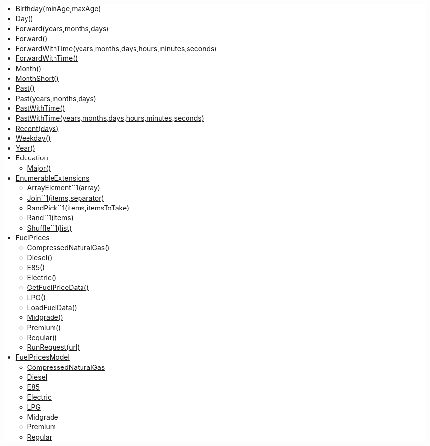   - [Birthday(minAge,maxAge)](#M-Faker-Date-Birthday-System-Int32,System-Int32- 'Faker.Date.Birthday(System.Int32,System.Int32)')
  - [Day()](#M-Faker-Date-Day 'Faker.Date.Day')
  - [Forward(years,months,days)](#M-Faker-Date-Forward-System-Int32,System-Int32,System-Int32- 'Faker.Date.Forward(System.Int32,System.Int32,System.Int32)')
  - [Forward()](#M-Faker-Date-Forward 'Faker.Date.Forward')
  - [ForwardWithTime(years,months,days,hours,minutes,seconds)](#M-Faker-Date-ForwardWithTime-System-Int32,System-Int32,System-Int32,System-Int32,System-Int32,System-Int32- 'Faker.Date.ForwardWithTime(System.Int32,System.Int32,System.Int32,System.Int32,System.Int32,System.Int32)')
  - [ForwardWithTime()](#M-Faker-Date-ForwardWithTime 'Faker.Date.ForwardWithTime')
  - [Month()](#M-Faker-Date-Month 'Faker.Date.Month')
  - [MonthShort()](#M-Faker-Date-MonthShort 'Faker.Date.MonthShort')
  - [Past()](#M-Faker-Date-Past 'Faker.Date.Past')
  - [Past(years,months,days)](#M-Faker-Date-Past-System-Int32,System-Int32,System-Int32- 'Faker.Date.Past(System.Int32,System.Int32,System.Int32)')
  - [PastWithTime()](#M-Faker-Date-PastWithTime 'Faker.Date.PastWithTime')
  - [PastWithTime(years,months,days,hours,minutes,seconds)](#M-Faker-Date-PastWithTime-System-Int32,System-Int32,System-Int32,System-Int32,System-Int32,System-Int32- 'Faker.Date.PastWithTime(System.Int32,System.Int32,System.Int32,System.Int32,System.Int32,System.Int32)')
  - [Recent(days)](#M-Faker-Date-Recent-System-Int32- 'Faker.Date.Recent(System.Int32)')
  - [Weekday()](#M-Faker-Date-Weekday 'Faker.Date.Weekday')
  - [Year()](#M-Faker-Date-Year 'Faker.Date.Year')
- [Education](#T-Faker-Education 'Faker.Education')
  - [Major()](#M-Faker-Education-Major 'Faker.Education.Major')
- [EnumerableExtensions](#T-Faker-Extensions-EnumerableExtensions 'Faker.Extensions.EnumerableExtensions')
  - [ArrayElement\`\`1(array)](#M-Faker-Extensions-EnumerableExtensions-ArrayElement``1-``0[]- 'Faker.Extensions.EnumerableExtensions.ArrayElement``1(``0[])')
  - [Join\`\`1(items,separator)](#M-Faker-Extensions-EnumerableExtensions-Join``1-System-Collections-Generic-IEnumerable{``0},System-String- 'Faker.Extensions.EnumerableExtensions.Join``1(System.Collections.Generic.IEnumerable{``0},System.String)')
  - [RandPick\`\`1(items,itemsToTake)](#M-Faker-Extensions-EnumerableExtensions-RandPick``1-System-Collections-Generic-IEnumerable{``0},System-Int32- 'Faker.Extensions.EnumerableExtensions.RandPick``1(System.Collections.Generic.IEnumerable{``0},System.Int32)')
  - [Rand\`\`1(items)](#M-Faker-Extensions-EnumerableExtensions-Rand``1-System-Collections-Generic-IEnumerable{``0}- 'Faker.Extensions.EnumerableExtensions.Rand``1(System.Collections.Generic.IEnumerable{``0})')
  - [Shuffle\`\`1(list)](#M-Faker-Extensions-EnumerableExtensions-Shuffle``1-System-Collections-Generic-IList{``0}- 'Faker.Extensions.EnumerableExtensions.Shuffle``1(System.Collections.Generic.IList{``0})')
- [FuelPrices](#T-Faker-FuelPrices 'Faker.FuelPrices')
  - [CompressedNaturalGas()](#M-Faker-FuelPrices-CompressedNaturalGas 'Faker.FuelPrices.CompressedNaturalGas')
  - [Diesel()](#M-Faker-FuelPrices-Diesel 'Faker.FuelPrices.Diesel')
  - [E85()](#M-Faker-FuelPrices-E85 'Faker.FuelPrices.E85')
  - [Electric()](#M-Faker-FuelPrices-Electric 'Faker.FuelPrices.Electric')
  - [GetFuelPriceData()](#M-Faker-FuelPrices-GetFuelPriceData 'Faker.FuelPrices.GetFuelPriceData')
  - [LPG()](#M-Faker-FuelPrices-LPG 'Faker.FuelPrices.LPG')
  - [LoadFuelData()](#M-Faker-FuelPrices-LoadFuelData 'Faker.FuelPrices.LoadFuelData')
  - [Midgrade()](#M-Faker-FuelPrices-Midgrade 'Faker.FuelPrices.Midgrade')
  - [Premium()](#M-Faker-FuelPrices-Premium 'Faker.FuelPrices.Premium')
  - [Regular()](#M-Faker-FuelPrices-Regular 'Faker.FuelPrices.Regular')
  - [RunRequest(url)](#M-Faker-FuelPrices-RunRequest-System-String- 'Faker.FuelPrices.RunRequest(System.String)')
- [FuelPricesModel](#T-Faker-Models-FuelPricesModel 'Faker.Models.FuelPricesModel')
  - [CompressedNaturalGas](#P-Faker-Models-FuelPricesModel-CompressedNaturalGas 'Faker.Models.FuelPricesModel.CompressedNaturalGas')
  - [Diesel](#P-Faker-Models-FuelPricesModel-Diesel 'Faker.Models.FuelPricesModel.Diesel')
  - [E85](#P-Faker-Models-FuelPricesModel-E85 'Faker.Models.FuelPricesModel.E85')
  - [Electric](#P-Faker-Models-FuelPricesModel-Electric 'Faker.Models.FuelPricesModel.Electric')
  - [LPG](#P-Faker-Models-FuelPricesModel-LPG 'Faker.Models.FuelPricesModel.LPG')
  - [Midgrade](#P-Faker-Models-FuelPricesModel-Midgrade 'Faker.Models.FuelPricesModel.Midgrade')
  - [Premium](#P-Faker-Models-FuelPricesModel-Premium 'Faker.Models.FuelPricesModel.Premium')
  - [Regular](#P-Faker-Models-FuelPricesModel-Regular 'Faker.Models.FuelPricesModel.Regular')